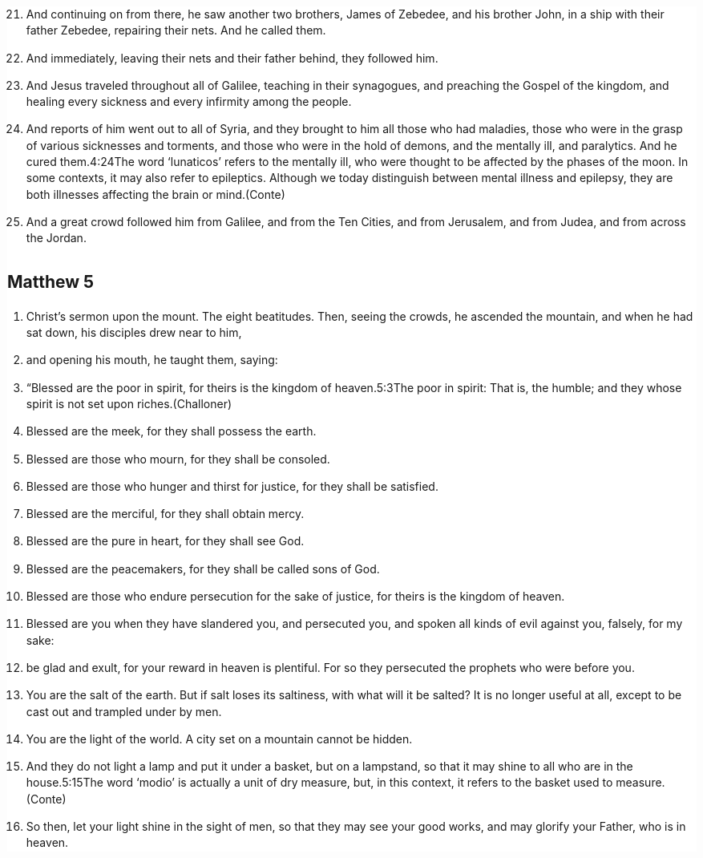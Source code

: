 21. And continuing on from there, he saw another two brothers, James of Zebedee, and his brother John, in a ship with their father Zebedee, repairing their nets. And he called them.

22. And immediately, leaving their nets and their father behind, they followed him. 

23. And Jesus traveled throughout all of Galilee, teaching in their synagogues, and preaching the Gospel of the kingdom, and healing every sickness and every infirmity among the people.

24. And reports of him went out to all of Syria, and they brought to him all those who had maladies, those who were in the grasp of various sicknesses and torments, and those who were in the hold of demons, and the mentally ill, and paralytics. And he cured them.4:24The word ‘lunaticos’ refers to the mentally ill, who were thought to be affected by the phases of the moon. In some contexts, it may also refer to epileptics. Although we today distinguish between mental illness and epilepsy, they are both illnesses affecting the brain or mind.(Conte)

25. And a great crowd followed him from Galilee, and from the Ten Cities, and from Jerusalem, and from Judea, and from across the Jordan. 

## Matthew 5

1. Christ’s sermon upon the mount. The eight beatitudes.  Then, seeing the crowds, he ascended the mountain, and when he had sat down, his disciples drew near to him,

2. and opening his mouth, he taught them, saying: 

3.  “Blessed are the poor in spirit, for theirs is the kingdom of heaven.5:3The poor in spirit: That is, the humble; and they whose spirit is not set upon riches.(Challoner) 

4. Blessed are the meek, for they shall possess the earth. 

5. Blessed are those who mourn, for they shall be consoled. 

6. Blessed are those who hunger and thirst for justice, for they shall be satisfied. 

7. Blessed are the merciful, for they shall obtain mercy. 

8. Blessed are the pure in heart, for they shall see God. 

9. Blessed are the peacemakers, for they shall be called sons of God. 

10. Blessed are those who endure persecution for the sake of justice, for theirs is the kingdom of heaven.  

11.  Blessed are you when they have slandered you, and persecuted you, and spoken all kinds of evil against you, falsely, for my sake:

12. be glad and exult, for your reward in heaven is plentiful. For so they persecuted the prophets who were before you. 

13. You are the salt of the earth. But if salt loses its saltiness, with what will it be salted? It is no longer useful at all, except to be cast out and trampled under by men. 

14. You are the light of the world. A city set on a mountain cannot be hidden.

15. And they do not light a lamp and put it under a basket, but on a lampstand, so that it may shine to all who are in the house.5:15The word ‘modio’ is actually a unit of dry measure, but, in this context, it refers to the basket used to measure.(Conte)

16. So then, let your light shine in the sight of men, so that they may see your good works, and may glorify your Father, who is in heaven. 
